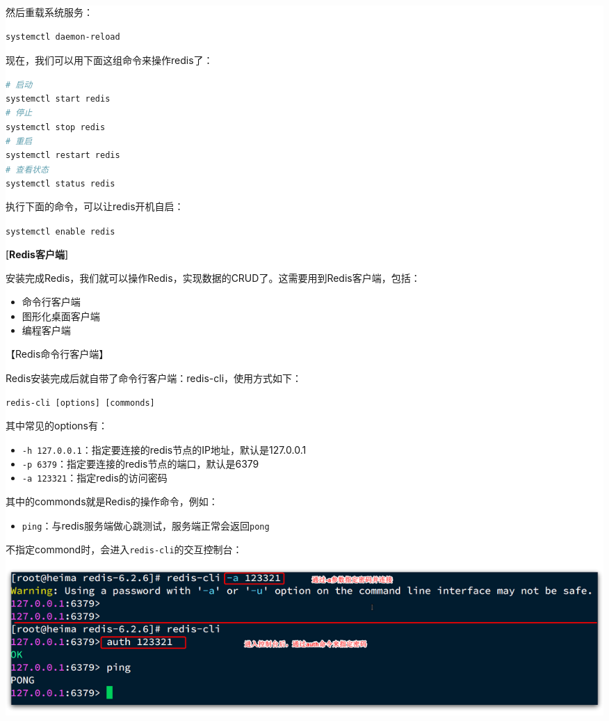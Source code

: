 然后重载系统服务：

```sh
systemctl daemon-reload
```

现在，我们可以用下面这组命令来操作redis了：

```sh
# 启动
systemctl start redis
# 停止
systemctl stop redis
# 重启
systemctl restart redis
# 查看状态
systemctl status redis
```

执行下面的命令，可以让redis开机自启：

```shell
systemctl enable redis
```



[**Redis客户端**]

安装完成Redis，我们就可以操作Redis，实现数据的CRUD了。这需要用到Redis客户端，包括：

- 命令行客户端
- 图形化桌面客户端
- 编程客户端

【Redis命令行客户端】

Redis安装完成后就自带了命令行客户端：redis-cli，使用方式如下：

```shell
redis-cli [options] [commonds]
```

其中常见的options有：

- `-h 127.0.0.1`：指定要连接的redis节点的IP地址，默认是127.0.0.1
- `-p 6379`：指定要连接的redis节点的端口，默认是6379
- `-a 123321`：指定redis的访问密码 

其中的commonds就是Redis的操作命令，例如：

- `ping`：与redis服务端做心跳测试，服务端正常会返回`pong`

不指定commond时，会进入`redis-cli`的交互控制台：

![image-20211211110439353](.\imgs\image-20211211110439353.png)
